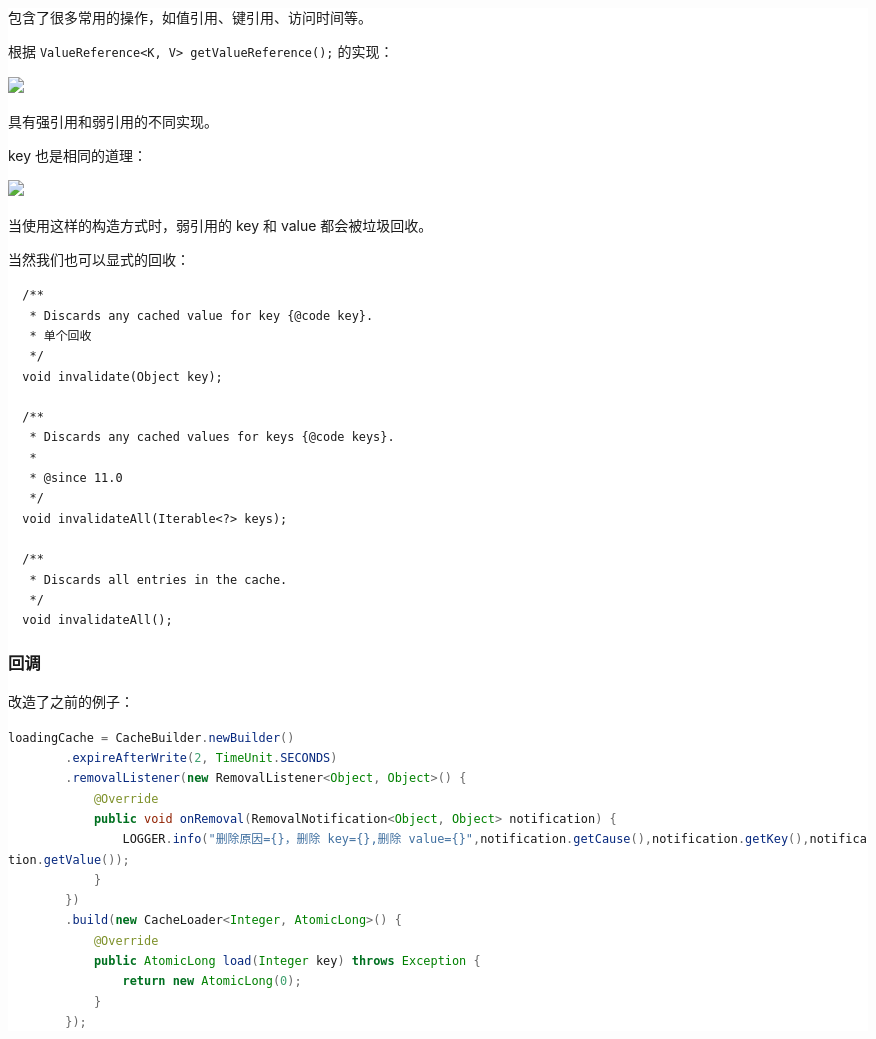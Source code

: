 包含了很多常用的操作，如值引用、键引用、访问时间等。

根据 `ValueReference<K, V> getValueReference();` 的实现：

![](https://ws1.sinaimg.cn/large/006tKfTcgy1ftatsg5jfvj30vg059wg9.jpg)

具有强引用和弱引用的不同实现。

key 也是相同的道理：

![](https://ws2.sinaimg.cn/large/006tKfTcgy1ftattls2uzj30w005eq4t.jpg)

当使用这样的构造方式时，弱引用的 key 和 value 都会被垃圾回收。

当然我们也可以显式的回收：

```
  /**
   * Discards any cached value for key {@code key}.
   * 单个回收
   */
  void invalidate(Object key);

  /**
   * Discards any cached values for keys {@code keys}.
   *
   * @since 11.0
   */
  void invalidateAll(Iterable<?> keys);

  /**
   * Discards all entries in the cache.
   */
  void invalidateAll();
```

### 回调

改造了之前的例子：

```java
loadingCache = CacheBuilder.newBuilder()
        .expireAfterWrite(2, TimeUnit.SECONDS)
        .removalListener(new RemovalListener<Object, Object>() {
            @Override
            public void onRemoval(RemovalNotification<Object, Object> notification) {
                LOGGER.info("删除原因={}，删除 key={},删除 value={}",notification.getCause(),notification.getKey(),notification.getValue());
            }
        })
        .build(new CacheLoader<Integer, AtomicLong>() {
            @Override
            public AtomicLong load(Integer key) throws Exception {
                return new AtomicLong(0);
            }
        });
```
